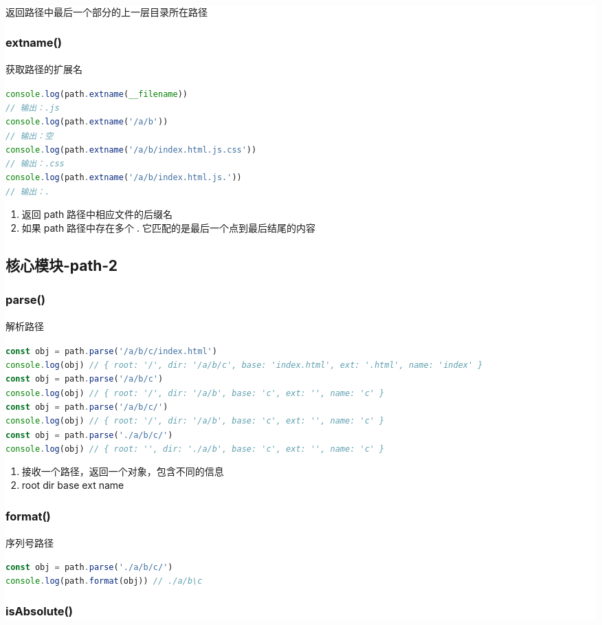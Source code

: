 返回路径中最后一个部分的上一层目录所在路径



### extname()

获取路径的扩展名

```js
console.log(path.extname(__filename))
// 输出：.js
console.log(path.extname('/a/b'))
// 输出：空
console.log(path.extname('/a/b/index.html.js.css'))
// 输出：.css
console.log(path.extname('/a/b/index.html.js.'))
// 输出：.
```

1. 返回 path 路径中相应文件的后缀名
2. 如果 path 路径中存在多个 . 它匹配的是最后一个点到最后结尾的内容



## 核心模块-path-2

### parse()

解析路径

```js
const obj = path.parse('/a/b/c/index.html')
console.log(obj) // { root: '/', dir: '/a/b/c', base: 'index.html', ext: '.html', name: 'index' }
const obj = path.parse('/a/b/c')
console.log(obj) // { root: '/', dir: '/a/b', base: 'c', ext: '', name: 'c' }
const obj = path.parse('/a/b/c/')
console.log(obj) // { root: '/', dir: '/a/b', base: 'c', ext: '', name: 'c' }
const obj = path.parse('./a/b/c/')
console.log(obj) // { root: '', dir: './a/b', base: 'c', ext: '', name: 'c' }
```

1. 接收一个路径，返回一个对象，包含不同的信息
2. root dir base ext name



### format()

序列号路径

```js
const obj = path.parse('./a/b/c/')
console.log(path.format(obj)) // ./a/b\c
```



### isAbsolute()
